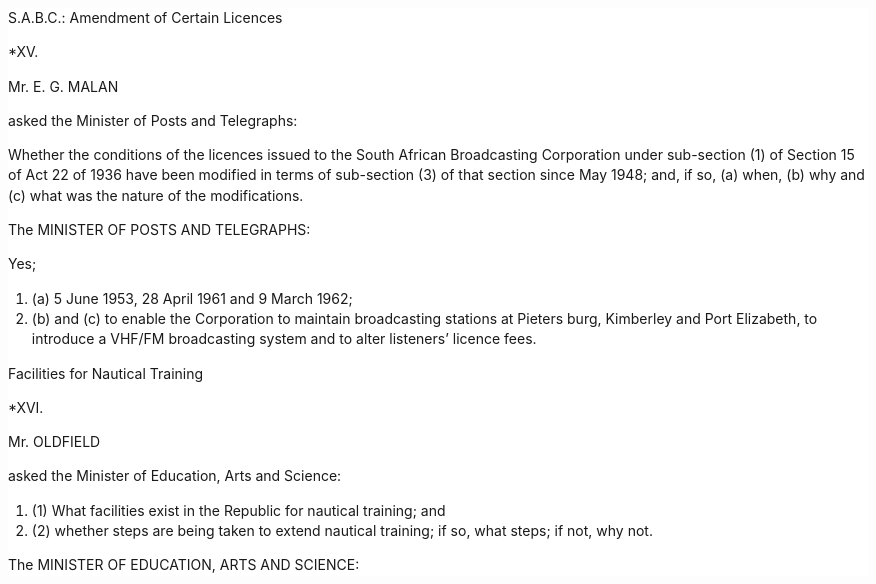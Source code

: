 <heading><span class="col_6675-6676" refersTo="page_0584"/>S.A.B.C.: Amendment of Certain Licences</heading>

<question by="#malan" to="#minister_of_posts_and_telegraphs">

<num>*XV.</num>

<from>Mr. E. G. MALAN</from>

<p>asked the Minister of Posts and Telegraphs:</p>

<p>Whether the conditions of the licences issued to the South African Broadcasting Corporation under sub-section (1) of Section 15 of Act 22 of 1936 have been modified in terms of sub-section (3) of that section since May 1948; and, if so, (a) when, (b) why and (c) what was the nature of the modifications.</p>

</question>

<answer by="#minister_of_posts_and_telegraphs" to="#malan">

<from>The MINISTER OF POSTS AND TELEGRAPHS:</from>

<p>Yes;</p>

<ol>

<li>(a) 5 June 1953, 28 April 1961 and 9 March 1962;</li>

<li>(b) and (c) to enable the Corporation to maintain broadcasting stations at Pieters burg, Kimberley and Port Elizabeth, to introduce a VHF/FM broadcasting system and to alter listeners&#x2019; licence fees.</li>

</ol>

</answer>

</oralStatements>

<oralStatements>

<heading>Facilities for Nautical Training</heading>

<question by="#oldfield" to="#minister_of_education_arts_and_science">

<num>*XVI.</num>

<from>Mr. OLDFIELD</from>

<p>asked the Minister of Education, Arts and Science:</p>

<ol>

<li>(1) What facilities exist in the Republic for nautical training; and</li>

<li>(2) whether steps are being taken to extend nautical training; if so, what steps; if not, why not.</li>

</ol>

</question>

<answer by="#minister_of_education_arts_and_science" to="#oldfield">

<from>The MINISTER OF EDUCATION, ARTS AND SCIENCE:</from>
